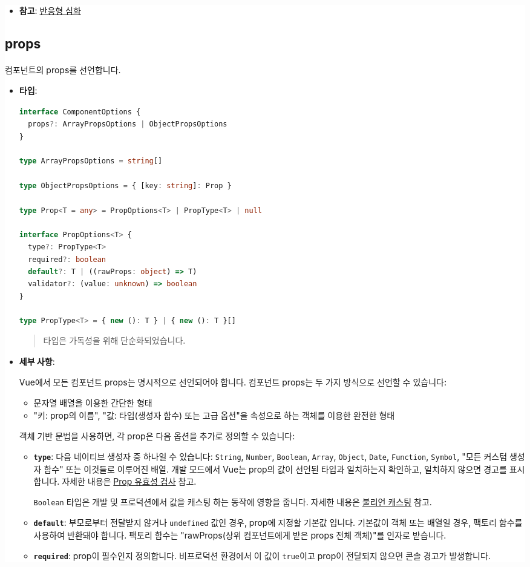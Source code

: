 - **참고**: [반응형 심화](/guide/extras/reactivity-in-depth.html)

## props

컴포넌트의 props를 선언합니다.

- **타입**:

  ```ts
  interface ComponentOptions {
    props?: ArrayPropsOptions | ObjectPropsOptions
  }

  type ArrayPropsOptions = string[]

  type ObjectPropsOptions = { [key: string]: Prop }

  type Prop<T = any> = PropOptions<T> | PropType<T> | null

  interface PropOptions<T> {
    type?: PropType<T>
    required?: boolean
    default?: T | ((rawProps: object) => T)
    validator?: (value: unknown) => boolean
  }

  type PropType<T> = { new (): T } | { new (): T }[]
  ```

  > 타입은 가독성을 위해 단순화되었습니다.

- **세부 사항**:

  Vue에서 모든 컴포넌트 props는 명시적으로 선언되어야 합니다.
  컴포넌트 props는 두 가지 방식으로 선언할 수 있습니다:

  - 문자열 배열을 이용한 간단한 형태
  - "키: prop의 이름", "값: 타입(생성자 함수) 또는 고급 옵션"을 속성으로 하는 객체를 이용한 완전한 형태

  객체 기반 문법을 사용하면, 각 prop은 다음 옵션을 추가로 정의할 수 있습니다:

  - **`type`**: 다음 네이티브 생성자 중 하나일 수 있습니다:
    `String`, `Number`, `Boolean`, `Array`, `Object`, `Date`, `Function`, `Symbol`, "모든 커스텀 생성자 함수" 또는 이것들로 이루어진 배열.
    개발 모드에서 Vue는 prop의 값이 선언된 타입과 일치하는지 확인하고, 일치하지 않으면 경고를 표시합니다.
    자세한 내용은 [Prop 유효성 검사](/guide/components/props.html#prop-validation) 참고.

    `Boolean` 타입은 개발 및 프로덕션에서 값을 캐스팅 하는 동작에 영향을 줍니다.
    자세한 내용은 [불리언 캐스팅](/guide/components/props.html#boolean-casting) 참고.

  - **`default`**: 부모로부터 전달받지 않거나 `undefined` 값인 경우, prop에 지정할 기본값 입니다.
    기본값이 객체 또는 배열일 경우, 팩토리 함수를 사용하여 반환돼야 합니다.
    팩토리 함수는 "rawProps(상위 컴포넌트에게 받은 props 전체 객체)"를 인자로 받습니다.

  - **`required`**: prop이 필수인지 정의합니다.
    비프로덕션 환경에서 이 값이 `true`이고 prop이 전달되지 않으면 콘솔 경고가 발생합니다.
